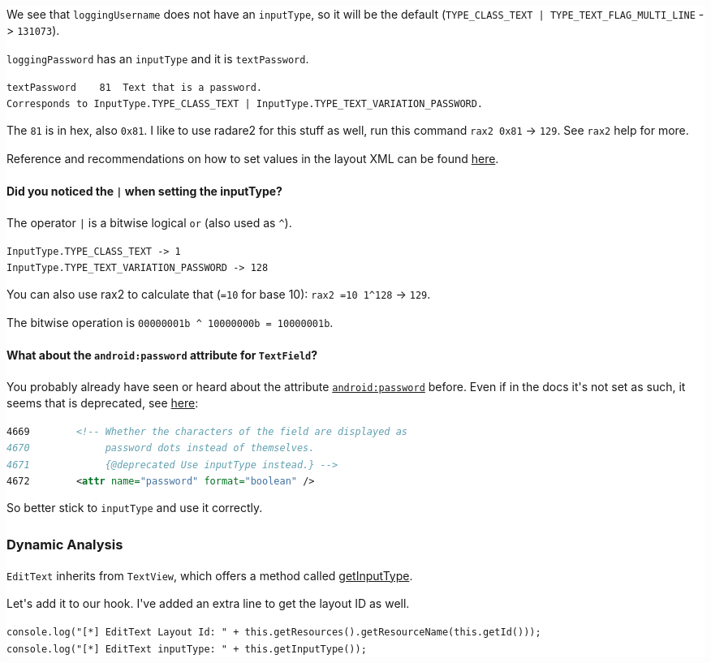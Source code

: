 ```
```

We see that `loggingUsername` does not have an `inputType`, so it will be the default (`TYPE_CLASS_TEXT | TYPE_TEXT_FLAG_MULTI_LINE` -> `131073`).

`loggingPassword` has an `inputType` and it is `textPassword`.

```
textPassword	81	Text that is a password.
Corresponds to InputType.TYPE_CLASS_TEXT | InputType.TYPE_TEXT_VARIATION_PASSWORD.
```

The `81` is in hex, also `0x81`. I like to use radare2 for this stuff as well, run this command `rax2 0x81` -> `129`. See `rax2` help for more.

Reference and recommendations on how to set values in the layout XML can be found [here](https://developer.android.com/training/keyboard-input/style).


#### Did you noticed the `|` when setting the inputType?

The operator `|` is a bitwise logical `or` (also used as `^`).

```
InputType.TYPE_CLASS_TEXT -> 1
InputType.TYPE_TEXT_VARIATION_PASSWORD -> 128
```

You can also use rax2 to calculate that (`=10` for base 10): `rax2 =10 1^128` -> `129`.

The bitwise operation is `00000001b ^ 10000000b = 10000001b`.


#### What about the `android:password` attribute for `TextField`?

You probably already have seen or heard about the attribute [`android:password`](https://developer.android.com/reference/android/widget/TextView#attr_android:password) before. Even if in the docs it's not set as such, it seems that is deprecated, see [here](http://androidxref.com/9.0.0_r3/xref/frameworks/base/core/res/res/values/attrs.xml#4669):

```xml
4669        <!-- Whether the characters of the field are displayed as
4670             password dots instead of themselves.
4671             {@deprecated Use inputType instead.} -->
4672        <attr name="password" format="boolean" />
```

So better stick to `inputType` and use it correctly.

### Dynamic Analysis

`EditText` inherits from `TextView`, which offers a method called [getInputType](https://developer.android.com/reference/android/widget/TextView#getInputType()).

Let's add it to our hook. I've added an extra line to get the layout ID as well.

```
console.log("[*] EditText Layout Id: " + this.getResources().getResourceName(this.getId()));
console.log("[*] EditText inputType: " + this.getInputType());
```
